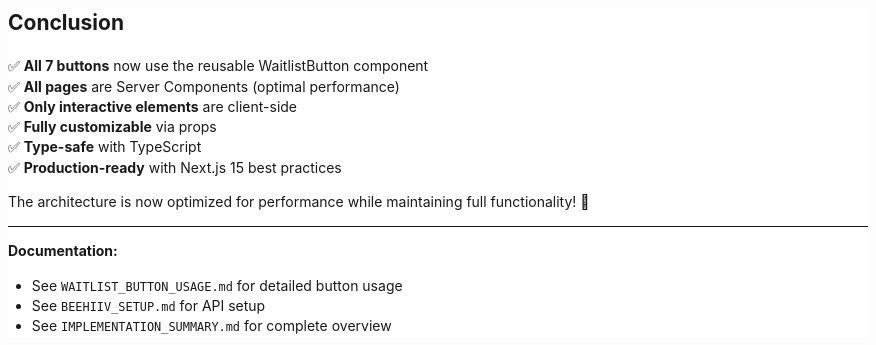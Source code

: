 ## Conclusion

✅ **All 7 buttons** now use the reusable WaitlistButton component  
✅ **All pages** are Server Components (optimal performance)  
✅ **Only interactive elements** are client-side  
✅ **Fully customizable** via props  
✅ **Type-safe** with TypeScript  
✅ **Production-ready** with Next.js 15 best practices  

The architecture is now optimized for performance while maintaining full functionality! 🚀

---

**Documentation:**
- See `WAITLIST_BUTTON_USAGE.md` for detailed button usage
- See `BEEHIIV_SETUP.md` for API setup
- See `IMPLEMENTATION_SUMMARY.md` for complete overview

